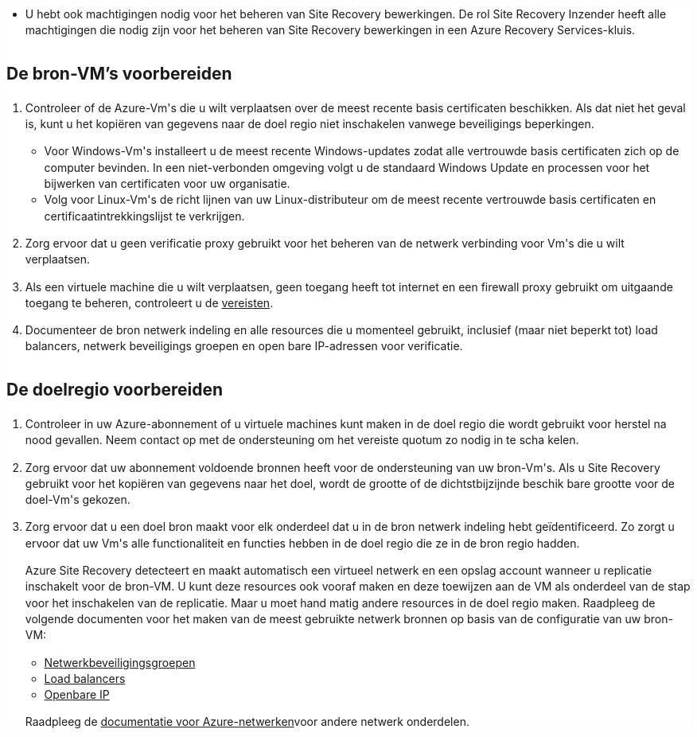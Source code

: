   - U hebt ook machtigingen nodig voor het beheren van Site Recovery bewerkingen. De rol Site Recovery Inzender heeft alle machtigingen die nodig zijn voor het beheren van Site Recovery bewerkingen in een Azure Recovery Services-kluis.

## <a name="prepare-the-source-vms"></a>De bron-VM’s voorbereiden

1. Controleer of de Azure-Vm's die u wilt verplaatsen over de meest recente basis certificaten beschikken. Als dat niet het geval is, kunt u het kopiëren van gegevens naar de doel regio niet inschakelen vanwege beveiligings beperkingen.

    - Voor Windows-Vm's installeert u de meest recente Windows-updates zodat alle vertrouwde basis certificaten zich op de computer bevinden. In een niet-verbonden omgeving volgt u de standaard Windows Update en processen voor het bijwerken van certificaten voor uw organisatie.
    - Volg voor Linux-Vm's de richt lijnen van uw Linux-distributeur om de meest recente vertrouwde basis certificaten en certificaatintrekkingslijst te verkrijgen.
2. Zorg ervoor dat u geen verificatie proxy gebruikt voor het beheren van de netwerk verbinding voor Vm's die u wilt verplaatsen.
3. Als een virtuele machine die u wilt verplaatsen, geen toegang heeft tot internet en een firewall proxy gebruikt om uitgaande toegang te beheren, controleert u de [vereisten](azure-to-azure-tutorial-enable-replication.md#set-up-outbound-network-connectivity-for-vms).
4. Documenteer de bron netwerk indeling en alle resources die u momenteel gebruikt, inclusief (maar niet beperkt tot) load balancers, netwerk beveiligings groepen en open bare IP-adressen voor verificatie.

## <a name="prepare-the-target-region"></a>De doelregio voorbereiden

1. Controleer in uw Azure-abonnement of u virtuele machines kunt maken in de doel regio die wordt gebruikt voor herstel na nood gevallen. Neem contact op met de ondersteuning om het vereiste quotum zo nodig in te scha kelen.

2. Zorg ervoor dat uw abonnement voldoende bronnen heeft voor de ondersteuning van uw bron-Vm's. Als u Site Recovery gebruikt voor het kopiëren van gegevens naar het doel, wordt de grootte of de dichtstbijzijnde beschik bare grootte voor de doel-Vm's gekozen.

3. Zorg ervoor dat u een doel bron maakt voor elk onderdeel dat u in de bron netwerk indeling hebt geïdentificeerd. Zo zorgt u ervoor dat uw Vm's alle functionaliteit en functies hebben in de doel regio die ze in de bron regio hadden.

   Azure Site Recovery detecteert en maakt automatisch een virtueel netwerk en een opslag account wanneer u replicatie inschakelt voor de bron-VM. U kunt deze resources ook vooraf maken en deze toewijzen aan de VM als onderdeel van de stap voor het inschakelen van de replicatie. Maar u moet hand matig andere resources in de doel regio maken. Raadpleeg de volgende documenten voor het maken van de meest gebruikte netwerk bronnen op basis van de configuratie van uw bron-VM:

   - [Netwerkbeveiligingsgroepen](https://docs.microsoft.com/azure/virtual-network/manage-network-security-group)
   - [Load balancers](https://docs.microsoft.com/azure/load-balancer)
   - [Openbare IP](../virtual-network/virtual-network-public-ip-address.md)
    
   Raadpleeg de [documentatie voor Azure-netwerken](https://docs.microsoft.com/azure/#pivot=products&panel=network)voor andere netwerk onderdelen. 
